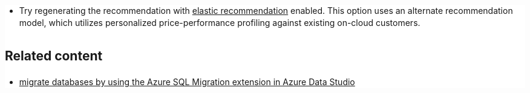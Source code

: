   - Try regenerating the recommendation with [elastic recommendation](#recommendation-parameters) enabled. This option uses an alternate recommendation model, which utilizes personalized price-performance profiling against existing on-cloud customers.

## Related content

- [migrate databases by using the Azure SQL Migration extension in Azure Data Studio](migration-using-azure-data-studio.md)
